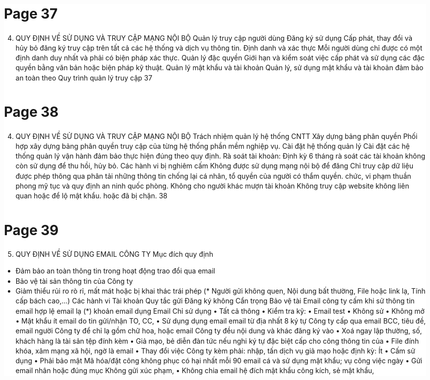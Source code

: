 # Page 37

4. QUY ĐỊNH VỀ SỬ DỤNG VÀ TRUY CẬP MẠNG NỘI BỘ
Quản lý truy cập người dùng
Đăng ký sử dụng
Cấp phát, thay đổi và hủy bỏ đăng ký truy cập trên tất cả các hệ thống và dịch vụ thông tin.
Định danh và xác thực
Mỗi người dùng chỉ được có một định danh duy nhất và phải có biện pháp xác thực.
Quản lý đặc quyền
Giới hạn và kiểm soát việc cấp phát và sử dụng các đặc quyền bằng văn bản hoặc biện pháp kỹ thuật.
Quản lý mật khẩu và tài khoản
Quản lý, sử dụng mật khẩu và tài khoản đảm bảo an toàn theo Quy trình quản lý truy cập 37

# Page 38

4. QUY ĐỊNH VỀ SỬ DỤNG VÀ TRUY CẬP MẠNG NỘI BỘ
Trách nhiệm quản lý hệ thống CNTT
Xây dựng bảng phân quyền
Phối hợp xây dựng bảng phân quyền truy cập của từng hệ thống phần mềm nghiệp vụ.
Cài đặt hệ thống quản lý
Cài đặt các hệ thống quản lý vận hành đảm bảo thực hiện đúng theo quy định.
Rà soát tài khoản: Định kỳ 6 tháng rà soát các tài khoản không còn sử dụng để thu hồi, hủy bỏ.
Các hành vi bị nghiêm cấm
Không được sử dụng mạng nội bộ để đăng
Chỉ truy cập dữ liệu được phép thông qua phân
tải những thông tin chống lại cá nhân, tổ
quyền của người có thẩm quyền.
chức, vi phạm thuần phong mỹ tục và quy
định an ninh quốc phòng.
Không cho người khác mượn tài khoản
Không truy cập website không liên quan
hoặc để lộ mật khẩu.
hoặc đã bị chặn.
38

# Page 39

5. QUY ĐỊNH VỀ SỬ DỤNG EMAIL CÔNG TY
Mục đích quy định
- Đảm bảo an toàn thông tin trong hoạt động trao đổi qua email
- Bảo vệ tài sản thông tin của Công ty
- Giảm thiểu rủi ro rò rỉ, mất mát hoặc bị khai thác trái phép
(* Người gửi không quen, Nội dung bất thường, File hoặc link lạ,
Tính cấp bách cao,...)
Các hành vi
Tài khoản Quy tắc gửi Đăng ký không Cẩn trọng Bảo vệ tài
Email công ty cấm khi sử
thông tin email hợp lệ email lạ (*) khoản email
dụng Email
Chỉ sử dụng • Tất cả thông • Kiểm tra kỹ: • Email test • Không sử • Không mở • Mật khẩu ít
email do tin gửi/nhận TO, CC, • Sử dụng dụng email email từ địa nhất 8 ký tự
Công ty cấp qua email BCC, tiêu đề, email người Công ty để chỉ lạ gồm chữ hoa,
hoặc email Công ty đều nội dung và khác đăng ký vào • Xoá ngay lập thường, số,
khách hàng là tài sản tệp đính kèm • Giả mạo, bẻ diễn đàn tức nếu nghi ký tự đặc biệt
cấp cho công thông tin của • File đính khóa, xâm mạng xã hội, ngờ là email • Thay đổi
việc Công ty kèm phải: nhập, tấn dịch vụ giả mạo hoặc định kỳ: Ít
• Cấm sử dụng • Phải bảo mật Mã hóa/đặt công không phục có hại nhất mỗi 90
email cá và sử dụng mật khẩu; vụ công việc ngày
• Gửi email
nhân hoặc đúng mục Không gửi xúc phạm, • Không chia
email hệ đích mật khẩu công kích, sẻ mật khẩu,